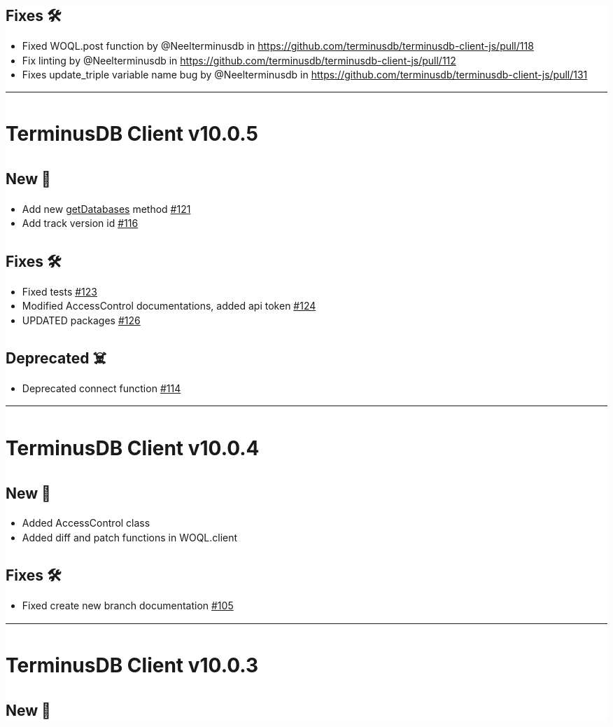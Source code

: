 ## Fixes 🛠

* Fixed WOQL.post function by @Neelterminusdb in https://github.com/terminusdb/terminusdb-client-js/pull/118
* Fix linting by @Neelterminusdb in https://github.com/terminusdb/terminusdb-client-js/pull/112
* Fixes update_triple variable name bug by @Neelterminusdb in https://github.com/terminusdb/terminusdb-client-js/pull/131

---

# TerminusDB Client v10.0.5

## New 🚀

* Add new [getDatabases](https://terminusdb.github.io/terminusdb-client-js/#/api/woqlClient.js?id=getdatabases) method [#121](/../../pull/121)
* Add track version id [#116](/../../pull/116)

## Fixes 🛠

* Fixed tests [#123](/../../pull/123)
* Modified AccessControl documentations, added api token [#124](/../../pull/124)
* UPDATED packages [#126](/../../pull/126)

## Deprecated ☠️

* Deprecated connect function [#114](/../../pull/114)

---

# TerminusDB Client v10.0.4

## New 🚀

* Added AccessControl class
* Added diff and patch functions in WOQL.client

## Fixes 🛠

* Fixed create new branch documentation [#105](/../../issues/105)

---

# TerminusDB Client v10.0.3

## New 🚀
